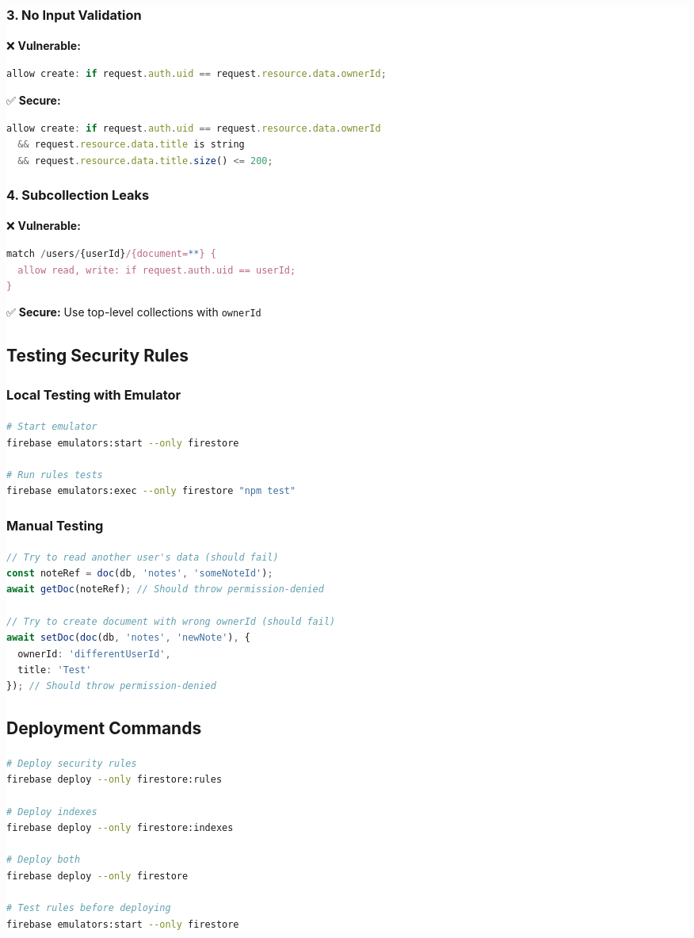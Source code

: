 ### 3. No Input Validation
❌ **Vulnerable:**
```javascript
allow create: if request.auth.uid == request.resource.data.ownerId;
```

✅ **Secure:**
```javascript
allow create: if request.auth.uid == request.resource.data.ownerId
  && request.resource.data.title is string
  && request.resource.data.title.size() <= 200;
```

### 4. Subcollection Leaks
❌ **Vulnerable:**
```javascript
match /users/{userId}/{document=**} {
  allow read, write: if request.auth.uid == userId;
}
```

✅ **Secure:** Use top-level collections with `ownerId`

## Testing Security Rules

### Local Testing with Emulator
```bash
# Start emulator
firebase emulators:start --only firestore

# Run rules tests
firebase emulators:exec --only firestore "npm test"
```

### Manual Testing
```typescript
// Try to read another user's data (should fail)
const noteRef = doc(db, 'notes', 'someNoteId');
await getDoc(noteRef); // Should throw permission-denied

// Try to create document with wrong ownerId (should fail)
await setDoc(doc(db, 'notes', 'newNote'), {
  ownerId: 'differentUserId',
  title: 'Test'
}); // Should throw permission-denied
```

## Deployment Commands

```bash
# Deploy security rules
firebase deploy --only firestore:rules

# Deploy indexes
firebase deploy --only firestore:indexes

# Deploy both
firebase deploy --only firestore

# Test rules before deploying
firebase emulators:start --only firestore
```
